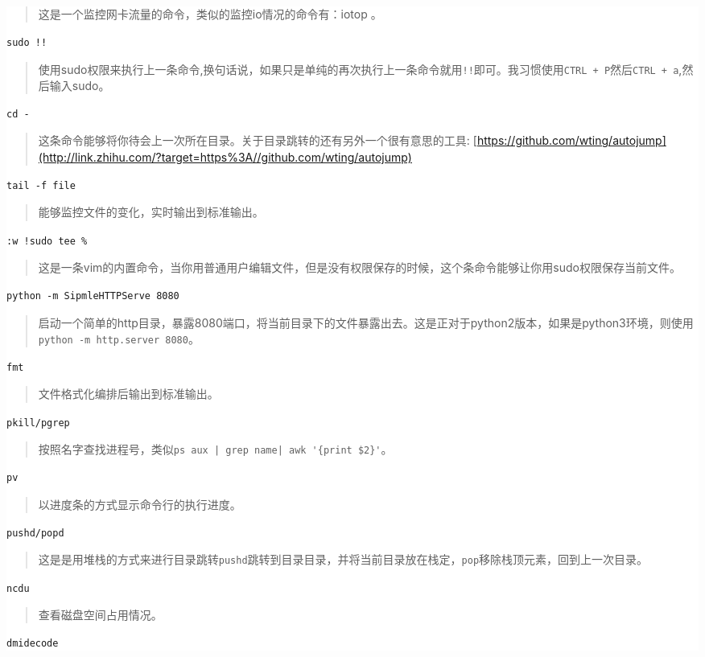 >  这是一个监控网卡流量的命令，类似的监控io情况的命令有：iotop 。

```text
sudo !!
```

>  使用sudo权限来执行上一条命令,换句话说，如果只是单纯的再次执行上一条命令就用`!!`即可。我习惯使用`CTRL + P`然后`CTRL + a`,然后输入sudo。

```text
cd -
```

>  这条命令能够将你待会上一次所在目录。关于目录跳转的还有另外一个很有意思的工具: [https://github.com/wting/autojump](http://link.zhihu.com/?target=https%3A//github.com/wting/autojump)

```text
tail -f file
```

>  能够监控文件的变化，实时输出到标准输出。

```text
:w !sudo tee %
```

>  这是一条vim的内置命令，当你用普通用户编辑文件，但是没有权限保存的时候，这个条命令能够让你用sudo权限保存当前文件。

```text
python -m SipmleHTTPServe 8080
```

>  启动一个简单的http目录，暴露8080端口，将当前目录下的文件暴露出去。这是正对于python2版本，如果是python3环境，则使用`python -m http.server 8080`。

```text
fmt
```

>  文件格式化编排后输出到标准输出。

```text
pkill/pgrep
```

>  按照名字查找进程号，类似`ps aux | grep name| awk '{print $2}'`。

```text
pv
```

>  以进度条的方式显示命令行的执行进度。

```text
pushd/popd
```

>  这是是用堆栈的方式来进行目录跳转`pushd`跳转到目录目录，并将当前目录放在栈定，`pop`移除栈顶元素，回到上一次目录。

```text
ncdu
```

>  查看磁盘空间占用情况。

```text
dmidecode
```
